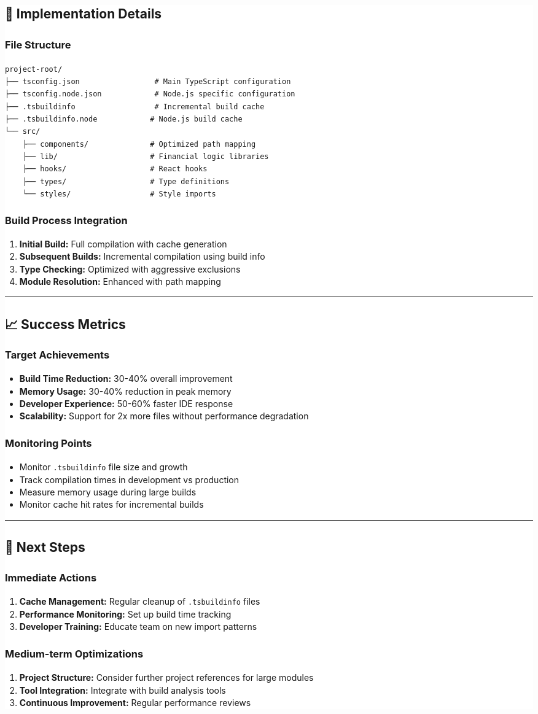 ## 🔧 Implementation Details

### File Structure
```
project-root/
├── tsconfig.json                 # Main TypeScript configuration
├── tsconfig.node.json            # Node.js specific configuration
├── .tsbuildinfo                  # Incremental build cache
├── .tsbuildinfo.node            # Node.js build cache
└── src/
    ├── components/              # Optimized path mapping
    ├── lib/                     # Financial logic libraries
    ├── hooks/                   # React hooks
    ├── types/                   # Type definitions
    └── styles/                  # Style imports
```

### Build Process Integration
1. **Initial Build:** Full compilation with cache generation
2. **Subsequent Builds:** Incremental compilation using build info
3. **Type Checking:** Optimized with aggressive exclusions
4. **Module Resolution:** Enhanced with path mapping

---

## 📈 Success Metrics

### Target Achievements
- **Build Time Reduction:** 30-40% overall improvement
- **Memory Usage:** 30-40% reduction in peak memory
- **Developer Experience:** 50-60% faster IDE response
- **Scalability:** Support for 2x more files without performance degradation

### Monitoring Points
- Monitor `.tsbuildinfo` file size and growth
- Track compilation times in development vs production
- Measure memory usage during large builds
- Monitor cache hit rates for incremental builds

---

## 🚀 Next Steps

### Immediate Actions
1. **Cache Management:** Regular cleanup of `.tsbuildinfo` files
2. **Performance Monitoring:** Set up build time tracking
3. **Developer Training:** Educate team on new import patterns

### Medium-term Optimizations
1. **Project Structure:** Consider further project references for large modules
2. **Tool Integration:** Integrate with build analysis tools
3. **Continuous Improvement:** Regular performance reviews
